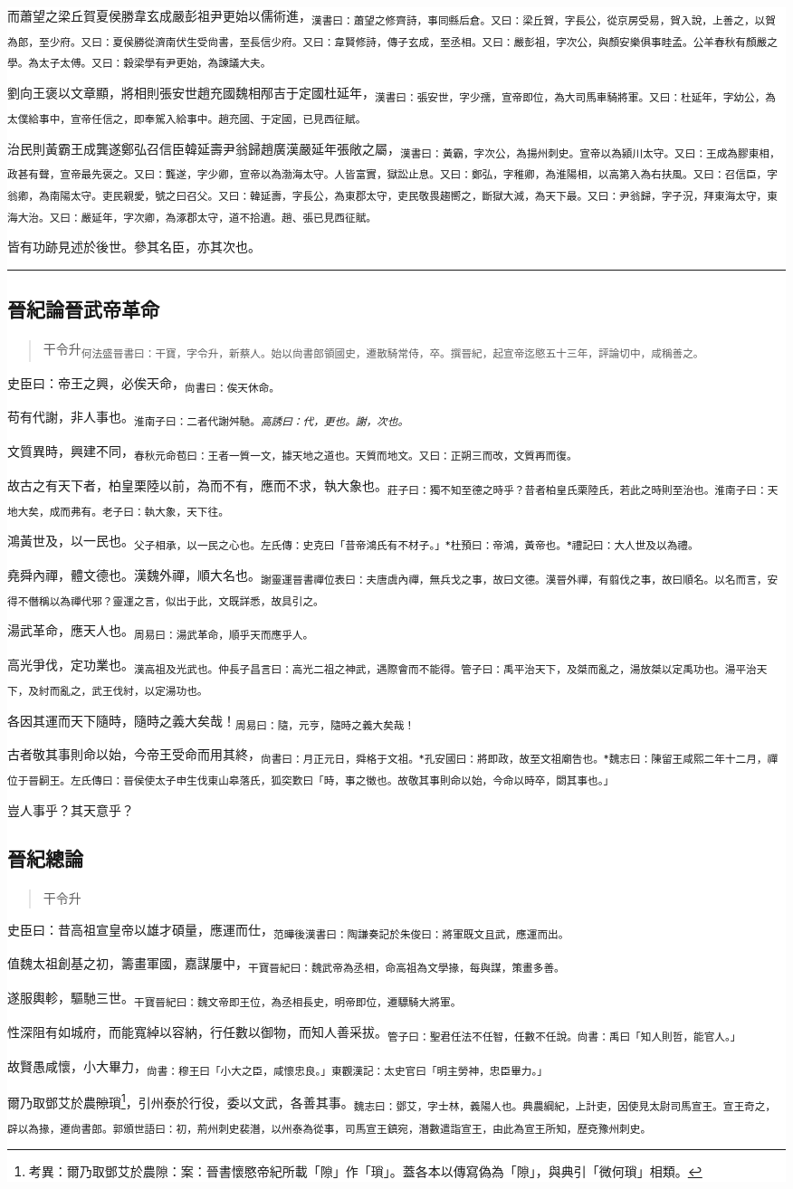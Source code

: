而蕭望之梁丘賀夏侯勝韋玄成嚴彭祖尹更始以儒術進，<sub>漢書曰：蕭望之修齊詩，事同縣后倉。又曰：梁丘賀，字長公，從京房受易，賀入說，上善之，以賀為郎，至少府。又曰：夏侯勝從濟南伏生受尙書，至長信少府。又曰：韋賢修詩，傳子玄成，至丞相。又曰：嚴彭祖，字次公，與顏安樂俱事眭孟。公羊春秋有顏嚴之學。為太子太傅。又曰：穀梁學有尹更始，為諫議大夫。</sub>

劉向王褒以文章顯，將相則張安世趙充國魏相邴吉于定國杜延年，<sub>漢書曰：張安世，字少孺，宣帝即位，為大司馬車騎將軍。又曰：杜延年，字幼公，為太僕給事中，宣帝任信之，即奉駕入給事中。趙充國、于定國，已見西征賦。</sub>

治民則黃霸王成龔遂鄭弘召信臣韓延壽尹翁歸趙廣漢嚴延年張敞之屬，<sub>漢書曰：黃霸，字次公，為揚州刺史。宣帝以為潁川太守。又曰：王成為膠東相，政甚有聲，宣帝最先褒之。又曰：龔遂，字少卿，宣帝以為渤海太守。人皆富實，獄訟止息。又曰：鄭弘，字稚卿，為淮陽相，以高第入為右扶風。又曰：召信臣，字翁卿，為南陽太守。吏民親愛，號之曰召父。又曰：韓延壽，字長公，為東郡太守，吏民敬畏趨嚮之，斷獄大減，為天下最。又曰：尹翁歸，字子況，拜東海太守，東海大治。又曰：嚴延年，字次卿，為涿郡太守，道不拾遺。趙、張已見西征賦。</sub>

皆有功跡見述於後世。參其名臣，亦其次也。

---

[^49.1.1]: 考異：注「弘等言皆以大材」：茶陵本無「言」字，是也。袁本亦衍。案：漢書注無。

[^49.1.2]: 考異：注「青姊子入宮幸」：案：「子」下當有「夫」字。袁本亦脫。茶陵本并脫「子」字。

[^49.1.3]: 考異：斯亦曩時板築飯牛之明已：何云「明」漢書作「朋」。陳云「明」，「朋」誤，是也。各本皆誤。

[^49.1.4]: 考異：注「至此皆天下名士」：袁本「此」作「他」，是也。茶陵本亦誤。

## 晉紀論晉武帝革命

> 干令升<sub>何法盛晉書曰：干寶，字令升，新蔡人。始以尙書郎領國史，遷散騎常侍，卒。撰晉紀，起宣帝迄愍五十三年，評論切中，咸稱善之。</sub>

史臣曰：帝王之興，必俟天命，<sub>尙書曰：俟天休命。</sub>

苟有代謝，非人事也。<sub>淮南子曰：二者代謝舛馳。*高誘曰：代，更也。謝，次也。*</sub>

文質異時，興建不同，<sub>春秋元命苞曰：王者一質一文，據天地之道也。天質而地文。又曰：正朔三而改，文質再而復。</sub>

故古之有天下者，柏皇栗陸以前，為而不有，應而不求，執大象也。<sub>莊子曰：獨不知至德之時乎？昔者柏皇氏栗陸氏，若此之時則至治也。淮南子曰：天地大矣，成而弗有。老子曰：執大象，天下往。</sub>

鴻黃世及，以一民也。<sub>父子相承，以一民之心也。左氏傳：史克曰「昔帝鴻氏有不材子。」*杜預曰：帝鴻，黃帝也。*禮記曰：大人世及以為禮。</sub>

堯舜內禪，體文德也。漢魏外禪，順大名也。<sub>謝靈運晉書禪位表曰：夫唐虞內禪，無兵戈之事，故曰文德。漢晉外禪，有翦伐之事，故曰順名。以名而言，安得不僭稱以為禪代邪？靈運之言，似出于此，文既詳悉，故具引之。</sub>

湯武革命，應天人也。<sub>周易曰：湯武革命，順乎天而應乎人。</sub>

高光爭伐，定功業也。<sub>漢高祖及光武也。仲長子昌言曰：高光二祖之神武，遇際會而不能得。管子曰：禹平治天下，及桀而亂之，湯放桀以定禹功也。湯平治天下，及紂而亂之，武王伐紂，以定湯功也。</sub>

各因其運而天下隨時，隨時之義大矣哉！<sub>周易曰：隨，元亨，隨時之義大矣哉！</sub>

古者敬其事則命以始，今帝王受命而用其終，<sub>尙書曰：月正元日，舜格于文祖。*孔安國曰：將即政，故至文祖廟告也。*魏志曰：陳留王咸熙二年十二月，禪位于晉嗣王。左氏傳曰：晉侯使太子申生伐東山皋落氏，狐突歎曰「時，事之徵也。故敬其事則命以始，今命以時卒，閟其事也。」</sub>

豈人事乎？其天意乎？

## 晉紀總論

> 干令升

史臣曰：昔高祖宣皇帝以雄才碩量，應運而仕，<sub>范曄後漢書曰：陶謙奏記於朱俊曰：將軍既文且武，應運而出。</sub>

值魏太祖創基之初，籌畫軍國，嘉謀屢中，<sub>干寶晉紀曰：魏武帝為丞相，命高祖為文學掾，每與謀，策畫多善。</sub>

遂服輿軫，驅馳三世。<sub>干寶晉紀曰：魏文帝即王位，為丞相長史，明帝即位，遷驃騎大將軍。</sub>

性深阻有如城府，而能寬綽以容納，行任數以御物，而知人善采拔。<sub>管子曰：聖君任法不任智，任數不任說。尙書：禹曰「知人則哲，能官人。」</sub>

故賢愚咸懷，小大畢力，<sub>尙書：穆王曰「小大之臣，咸懷忠良。」東觀漢記：太史官曰「明主勞神，忠臣畢力。」</sub>

爾乃取鄧艾於農~~隙~~瑣[^49.3.1]，引州泰於行役，委以文武，各善其事。<sub>魏志曰：鄧艾，字士林，義陽人也。典農綱紀，上計吏，因使見太尉司馬宣王。宣王奇之，辟以為掾，遷尙書郎。郭頒世語曰：初，荊州刺史裴潛，以州泰為從事，司馬宣王鎮宛，潛數遣詣宣王，由此為宣王所知，歷兗豫州刺史。</sub>


[^49.3.1]: 考異：爾乃取鄧艾於農隙：案：晉書懷愍帝紀所載「隙」作「瑣」。蓋各本以傳寫偽為「隙」，與典引「微何瑣」相類。
[^49.3.2]: 考異：外襲王陵：陳云「陵」，「淩」誤，注並同，是也。各本皆誤。晉書所載作「淩」。
[^49.3.3]: 考異：世宗承基太祖繼業：袁本、茶陵本此二句在「大象始構矣」下。袁有校語云善在「軍旅屢動」上。茶陵失著校語，詳注中次序，所見與袁、尤無異。何校乙轉，陳同。案：依文義是也。各本所見，蓋并注誤倒一節。晉書所載正在下。
[^49.3.4]: 考異：注「世宗景皇」：案：「皇」下當有「帝」字。各本皆脫。
[^49.3.5]: 考異：注「太祖文皇帝母弟也」：案：「母」上當有「景皇帝」三字。各本皆脫。
[^49.3.6]: 考異：天符人事：袁本、茶陵本云「符」，善作「府」。案：此尤延之校改正之也。晉書所載作「符」。
[^49.3.7]: 考異：遂排群議：袁本、茶陵本云「排」善作「非」。案：此尤延之校改正之也。晉書不載此句。
[^49.3.8]: 考異：注「吳王荒淫」：案：「王」當作「主」。各本皆偽。
[^49.3.9]: 考異：注「賈充荀勗等陳諫」：袁本、茶陵本「陳」作「畢」，是也。
[^49.3.10]: 考異：注「居曠野不相能」：陳云「野」，「林」誤，是也。各本皆誤。案：「居」下本有「于」字，「能」下本有「也」字，蓋不備引也。
[^49.3.11]: 考異：注「惠帝永寧二年」：袁本、茶陵本「寧」作「康」。案：二本是也。考晉書惠帝紀，永康以元年正月朔改元，其次年正月趙王倫篡，其四月乘輿反正，於是改元乃始為永寧。然則事在未改永寧以前，正永康二年之正月。故臧榮緒書據當日所稱，校者誤改之耳。
[^49.3.12]: 考異：注「鶡冠子」：案：「子」下當有「曰」字。各本皆脫。
[^49.3.13]: 考異：注「小曰橐大曰囊」：袁本、茶陵本無「曰」字、「大」字。案：此尤校改正之也。
[^49.3.14]: 考異：載錫之光：袁本此下校語云善有「也」字。又「以御于家邦」下校語同。茶陵本皆無校語。案：袁所見非也。
[^49.3.15]: 考異：注「靈王十二年」：袁本、茶陵本「十二」作「二十」。案：各本皆非也，當作「二十二」。韋昭有注可證也。
[^49.3.16]: 考異：誅庶桀以便事：何云晉書「桀」作「孽」。陳云作「孽」為是。案：善注未有明文。五臣作「桀」，濟注「桀，傲也」。今無以考之。
[^49.3.17]: 考異：注「以固其國」：何校此四字改在上文「或乃多難」之下，陳同，是也。各本皆誤。
[^49.3.18]: 考異：注「太康以來」：何校「太」改「元」，是也。各本皆誤。
[^49.3.19]: 考異：而賤名儉：袁本、茶陵本「儉」作「檢」，云善作「儉」。何云晉書「儉」作「檢」。案：「檢」字是也。各本所見「儉」字，傳寫誤耳。注「應瞻表」，「儉」字亦「檢」之偽。其表以「清檢」對「容放」言之，義無取於「儉」，而今晉書應傳作「儉」字，恐非也。又善引劉謙紀，自不必與彼同。
[^49.3.20]: 考異：注「以宏放為夷達」：袁本、茶陵本「宏」作「容」。案「容」字是也。今晉書應傳作「宏」，尤依之改。但善自不必與彼同。
[^49.3.21]: 考異：注「漢書解故曰」：案：「書」當作「官」，各本皆誤。
[^49.3.22]: 考異：察庾純賈充之事：何校「事」改「爭」。茶陵本云五臣作「爭」。袁本云善作「事」。案：晉書所載作「爭」。
[^49.3.23]: 考異：知將帥之不讓：何校「知」上添「而」字。袁本、茶陵本云善無「而」字。案：晉書所載有「而」字。
[^49.3.24]: 考異：懷帝承亂之後得位：茶陵本云五臣無「之後」。袁本云善有「之後」。今案：有者傳寫衍也。晉書所載無。
[^49.3.25]: 考異：注「晉中興曰」：陳云「興」下脫「書」字。是也。各本皆脫。
[^49.4.1]: 考異：注「帝嚳立四妃以」：袁本、茶陵本「以」作「矣」。案：二本是也。「矣」，句絕。
[^49.4.2]: 考異：注「立正九妃又三九二十七」：案：「正」下、「三」下兩「九」字俱不當有。各本皆衍。讀以「立正妃」為一句，又「三二十七」為一句也。
[^49.4.3]: 考異：注「婦也嬪也」：案：當作「嬪也，世婦也」。各本皆誤。
[^49.4.4]: 考異：注「女御書敘於王之燕寢」：案：「書」當作「掌御」二字。各本皆誤。
[^49.4.5]: 考異：注「齊侯好內多寵」：案：「多」下當有「內」字。各本皆脫。
[^49.4.6]: 考異：注「與貂因寵」：何校「因」下添「內」字，陳同。各本皆脫。
[^49.4.7]: 考異：注「又有美人良人八子」：案：「子」下當有「七子」二字。各本皆脫。此外戚傳文可證，章懷注所引亦可證。
[^49.4.8]: 考異：飾玩華少：何云「華少」後漢書作「少華」。袁本云善作「華少」。茶陵本云五臣作「少華」。案：各本所見蓋皆傳寫倒。
[^49.4.9]: 考異：唯皇后貴人金印紫綬：何云後漢書複出「貴人」二字。陳云複出為是。案：所校是也。各本蓋皆脫。皇后自同乘輿耳。又考輿服志「天子貴人赤綬同諸侯王」，與此不合。或光武時紫綬，以後乃赤綬也。
[^49.4.10]: 考異：注「以歲八月雒陽民」：陳云「月」下脫「筭」字，是也。各本皆脫。
[^49.4.11]: 考異：注「長壯妖絜」：案：「妖」當作「姣」。各本皆偽。
[^49.4.12]: 考異：注「家屬徙北景」：案：「北」當作「比」，各本皆偽。范書皇后紀、續漢書郡國志、前書地理志俱可證。